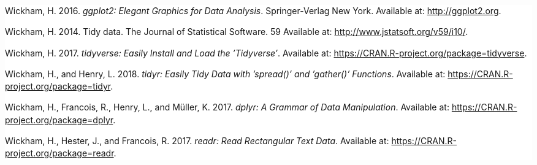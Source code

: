 </div>
<div id="ref-GGPLOT22009">
<p>Wickham, H. 2016. <em>ggplot2: Elegant Graphics for Data Analysis</em>. Springer-Verlag New York. Available at: <a href="http://ggplot2.org" class="uri">http://ggplot2.org</a>.</p>
</div>
<div id="ref-TIDY-DATA2014">
<p>Wickham, H. 2014. Tidy data. The Journal of Statistical Software. 59 Available at: <a href="http://www.jstatsoft.org/v59/i10/" class="uri">http://www.jstatsoft.org/v59/i10/</a>.</p>
</div>
<div id="ref-TIDYVERSE2017">
<p>Wickham, H. 2017. <em>tidyverse: Easily Install and Load the ’Tidyverse’</em>. Available at: <a href="https://CRAN.R-project.org/package=tidyverse" class="uri">https://CRAN.R-project.org/package=tidyverse</a>.</p>
</div>
<div id="ref-TIDYR2018">
<p>Wickham, H., and Henry, L. 2018. <em>tidyr: Easily Tidy Data with ’spread()’ and ’gather()’ Functions</em>. Available at: <a href="https://CRAN.R-project.org/package=tidyr" class="uri">https://CRAN.R-project.org/package=tidyr</a>.</p>
</div>
<div id="ref-DPLYR2017">
<p>Wickham, H., Francois, R., Henry, L., and Müller, K. 2017. <em>dplyr: A Grammar of Data Manipulation</em>. Available at: <a href="https://CRAN.R-project.org/package=dplyr" class="uri">https://CRAN.R-project.org/package=dplyr</a>.</p>
</div>
<div id="ref-READR2017">
<p>Wickham, H., Hester, J., and Francois, R. 2017. <em>readr: Read Rectangular Text Data</em>. Available at: <a href="https://CRAN.R-project.org/package=readr" class="uri">https://CRAN.R-project.org/package=readr</a>.</p>
</div>
</div>
</div>

